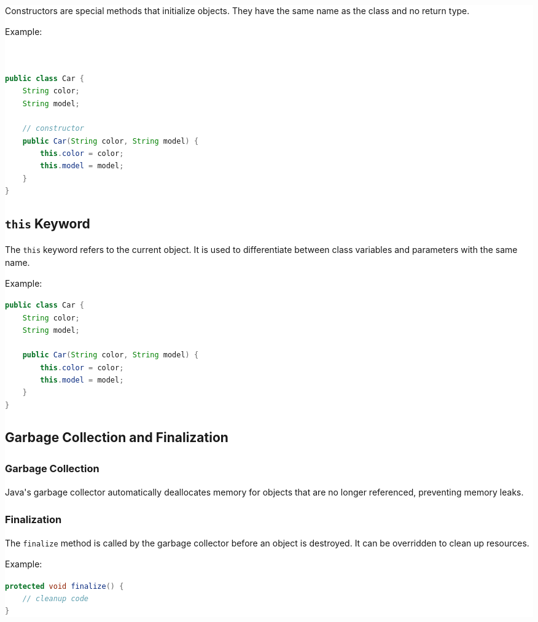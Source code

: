 Constructors are special methods that initialize objects. They have the same name as the class and no return type.

Example:
```java


public class Car {
    String color;
    String model;

    // constructor
    public Car(String color, String model) {
        this.color = color;
        this.model = model;
    }
}
```

## `this` Keyword

The `this` keyword refers to the current object. It is used to differentiate between class variables and parameters with the same name.

Example:
```java
public class Car {
    String color;
    String model;

    public Car(String color, String model) {
        this.color = color;
        this.model = model;
    }
}
```

## Garbage Collection and Finalization

### Garbage Collection

Java's garbage collector automatically deallocates memory for objects that are no longer referenced, preventing memory leaks.

### Finalization

The `finalize` method is called by the garbage collector before an object is destroyed. It can be overridden to clean up resources.

Example:
```java
protected void finalize() {
    // cleanup code
}
```
